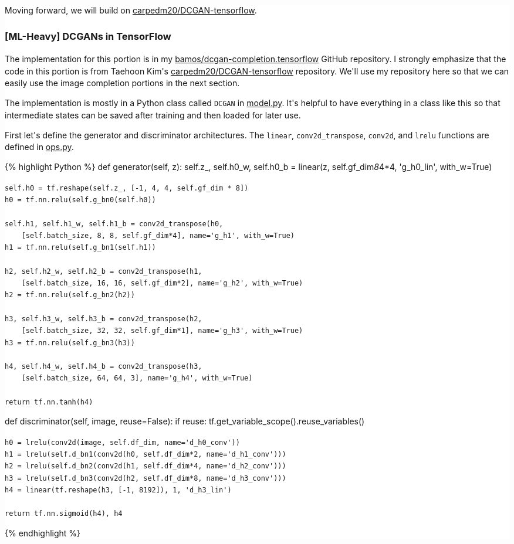Moving forward, we will build on
[carpedm20/DCGAN-tensorflow](https://github.com/carpedm20/DCGAN-tensorflow).

### [ML-Heavy] DCGANs in TensorFlow

The implementation for this portion is in my
[bamos/dcgan-completion.tensorflow](https://github.com/bamos/dcgan-completion.tensorflow)
GitHub repository.
I strongly emphasize that the code in this portion is from
Taehoon Kim's
[carpedm20/DCGAN-tensorflow](https://github.com/carpedm20/DCGAN-tensorflow)
repository.
We'll use my repository here so that we can easily use the
image completion portions in the next section.

The implementation is mostly in a Python class called `DCGAN` in
[model.py](https://github.com/bamos/dcgan-completion.tensorflow/blob/master/model.py).
It's helpful to have everything in a class like this so that
intermediate states can be saved after training and then
loaded for later use.

First let's define the generator and discriminator architectures.
The `linear`, `conv2d_transpose`, `conv2d`, and `lrelu` functions are defined in
[ops.py](https://github.com/bamos/dcgan-completion.tensorflow/blob/master/ops.py).

{% highlight Python %}
def generator(self, z):
    self.z_, self.h0_w, self.h0_b = linear(z, self.gf_dim*8*4*4,
                                           'g_h0_lin', with_w=True)

    self.h0 = tf.reshape(self.z_, [-1, 4, 4, self.gf_dim * 8])
    h0 = tf.nn.relu(self.g_bn0(self.h0))

    self.h1, self.h1_w, self.h1_b = conv2d_transpose(h0,
        [self.batch_size, 8, 8, self.gf_dim*4], name='g_h1', with_w=True)
    h1 = tf.nn.relu(self.g_bn1(self.h1))

    h2, self.h2_w, self.h2_b = conv2d_transpose(h1,
        [self.batch_size, 16, 16, self.gf_dim*2], name='g_h2', with_w=True)
    h2 = tf.nn.relu(self.g_bn2(h2))

    h3, self.h3_w, self.h3_b = conv2d_transpose(h2,
        [self.batch_size, 32, 32, self.gf_dim*1], name='g_h3', with_w=True)
    h3 = tf.nn.relu(self.g_bn3(h3))

    h4, self.h4_w, self.h4_b = conv2d_transpose(h3,
        [self.batch_size, 64, 64, 3], name='g_h4', with_w=True)

    return tf.nn.tanh(h4)

def discriminator(self, image, reuse=False):
    if reuse:
        tf.get_variable_scope().reuse_variables()

    h0 = lrelu(conv2d(image, self.df_dim, name='d_h0_conv'))
    h1 = lrelu(self.d_bn1(conv2d(h0, self.df_dim*2, name='d_h1_conv')))
    h2 = lrelu(self.d_bn2(conv2d(h1, self.df_dim*4, name='d_h2_conv')))
    h3 = lrelu(self.d_bn3(conv2d(h2, self.df_dim*8, name='d_h3_conv')))
    h4 = linear(tf.reshape(h3, [-1, 8192]), 1, 'd_h3_lin')

    return tf.nn.sigmoid(h4), h4
{% endhighlight %}
